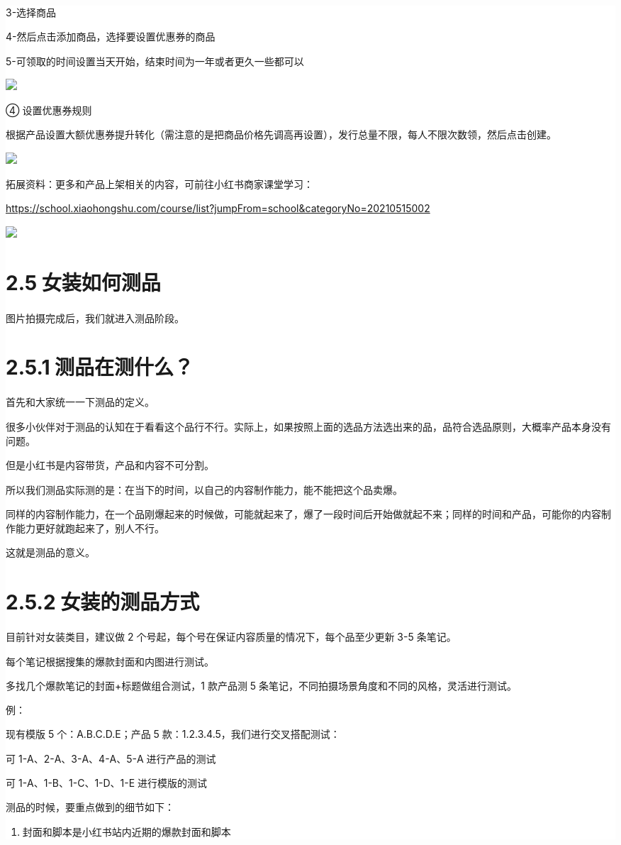 3-选择商品

4-然后点击添加商品，选择要设置优惠券的商品

5-可领取的时间设置当天开始，结束时间为一年或者更久一些都可以

![](img/14ad60dfcdf3c4c9d86165899a891378.png)

④ 设置优惠券规则

根据产品设置大额优惠券提升转化（需注意的是把商品价格先调高再设置），发行总量不限，每人不限次数领，然后点击创建。

![](img/0406b3771643cd5d4c89b4d415b4e6d2.png)

拓展资料：更多和产品上架相关的内容，可前往小红书商家课堂学习：

https://school.xiaohongshu.com/course/list?jumpFrom=school&categoryNo=20210515002

![](img/8c0475074ca7211a55760b4a33497372.png)

# 2.5 女装如何测品

图片拍摄完成后，我们就进入测品阶段。

# 2.5.1 测品在测什么？

首先和大家统一一下测品的定义。

很多小伙伴对于测品的认知在于看看这个品行不行。实际上，如果按照上面的选品方法选出来的品，品符合选品原则，大概率产品本身没有问题。

但是小红书是内容带货，产品和内容不可分割。

所以我们测品实际测的是：在当下的时间，以自己的内容制作能力，能不能把这个品卖爆。

同样的内容制作能力，在一个品刚爆起来的时候做，可能就起来了，爆了一段时间后开始做就起不来；同样的时间和产品，可能你的内容制作能力更好就跑起来了，别人不行。

这就是测品的意义。

# 2.5.2 女装的测品方式

目前针对女装类目，建议做 2 个号起，每个号在保证内容质量的情况下，每个品至少更新 3-5 条笔记。

每个笔记根据搜集的爆款封面和内图进行测试。

多找几个爆款笔记的封面+标题做组合测试，1 款产品测 5 条笔记，不同拍摄场景角度和不同的风格，灵活进行测试。

例：

现有模版 5 个：A.B.C.D.E；产品 5 款：1.2.3.4.5，我们进行交叉搭配测试：

可 1-A、2-A、3-A、4-A、5-A 进行产品的测试

可 1-A、1-B、1-C、1-D、1-E 进行模版的测试

测品的时候，要重点做到的细节如下：

1.  封面和脚本是小红书站内近期的爆款封面和脚本
